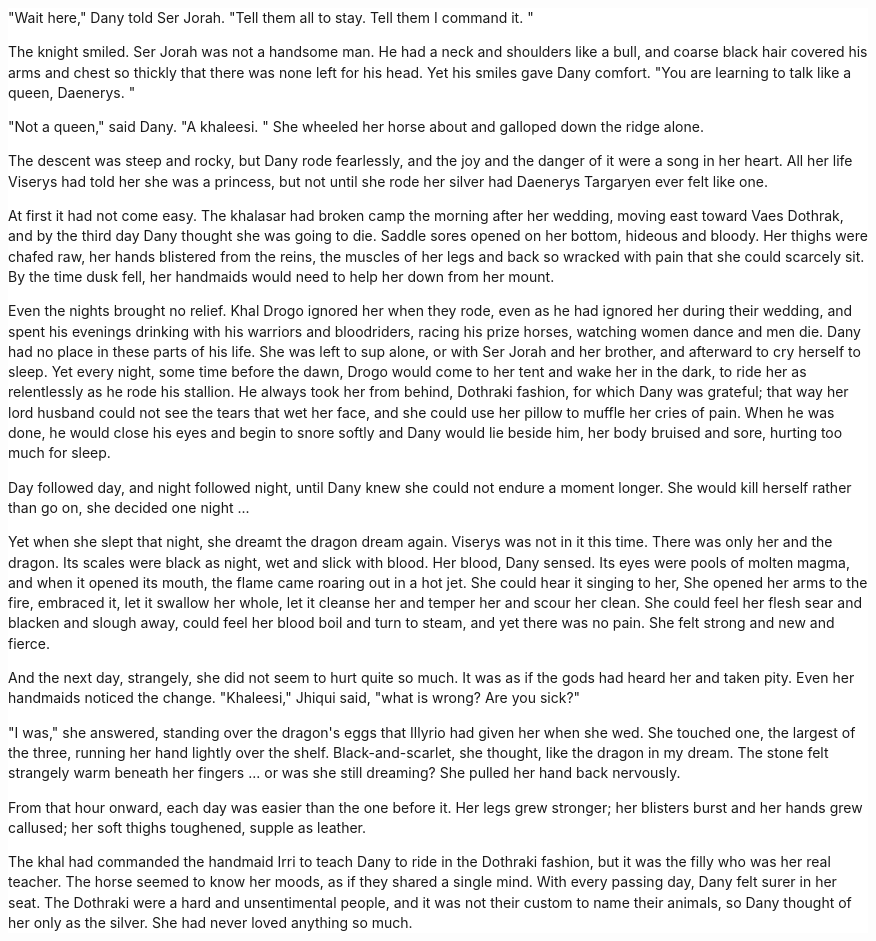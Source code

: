 "Wait here," Dany told Ser Jorah. "Tell them all to stay. Tell them I command it. "

The knight smiled. Ser Jorah was not a handsome man. He had a neck and shoulders like a bull, and coarse black hair covered his arms and chest so thickly that there was none left for his head. Yet his smiles gave Dany comfort. "You are learning to talk like a queen, Daenerys. "

"Not a queen," said Dany. "A khaleesi. " She wheeled her horse about and galloped down the ridge alone.

The descent was steep and rocky, but Dany rode fearlessly, and the joy and the danger of it were a song in her heart. All her life Viserys had told her she was a princess, but not until she rode her silver had Daenerys Targaryen ever felt like one.

At first it had not come easy. The khalasar had broken camp the morning after her wedding, moving east toward Vaes Dothrak, and by the third day Dany thought she was going to die. Saddle sores opened on her bottom, hideous and bloody. Her thighs were chafed raw, her hands blistered from the reins, the muscles of her legs and back so wracked with pain that she could scarcely sit. By the time dusk fell, her handmaids would need to help her down from her mount.

Even the nights brought no relief. Khal Drogo ignored her when they rode, even as he had ignored her during their wedding, and spent his evenings drinking with his warriors and bloodriders, racing his prize horses, watching women dance and men die. Dany had no place in these parts of his life. She was left to sup alone, or with Ser Jorah and her brother, and afterward to cry herself to sleep. Yet every night, some time before the dawn, Drogo would come to her tent and wake her in the dark, to ride her as relentlessly as he rode his stallion. He always took her from behind, Dothraki fashion, for which Dany was grateful; that way her lord husband could not see the tears that wet her face, and she could use her pillow to muffle her cries of pain. When he was done, he would close his eyes and begin to snore softly and Dany would lie beside him, her body bruised and sore, hurting too much for sleep.

Day followed day, and night followed night, until Dany knew she could not endure a moment longer. She would kill herself rather than go on, she decided one night ...

Yet when she slept that night, she dreamt the dragon dream again. Viserys was not in it this time. There was only her and the dragon. Its scales were black as night, wet and slick with blood. Her blood, Dany sensed. Its eyes were pools of molten magma, and when it opened its mouth, the flame came roaring out in a hot jet. She could hear it singing to her, She opened her arms to the fire, embraced it, let it swallow her whole, let it cleanse her and temper her and scour her clean. She could feel her flesh sear and blacken and slough away, could feel her blood boil and turn to steam, and yet there was no pain. She felt strong and new and fierce.

And the next day, strangely, she did not seem to hurt quite so much. It was as if the gods had heard her and taken pity. Even her handmaids noticed the change. "Khaleesi," Jhiqui said, "what is wrong? Are you sick?"

"I was," she answered, standing over the dragon's eggs that Illyrio had given her when she wed. She touched one, the largest of the three, running her hand lightly over the shelf. Black-and-scarlet, she thought, like the dragon in my dream. The stone felt strangely warm beneath her fingers ... or was she still dreaming? She pulled her hand back nervously.

From that hour onward, each day was easier than the one before it. Her legs grew stronger; her blisters burst and her hands grew callused; her soft thighs toughened, supple as leather.

The khal had commanded the handmaid Irri to teach Dany to ride in the Dothraki fashion, but it was the filly who was her real teacher. The horse seemed to know her moods, as if they shared a single mind. With every passing day, Dany felt surer in her seat. The Dothraki were a hard and unsentimental people, and it was not their custom to name their animals, so Dany thought of her only as the silver. She had never loved anything so much.
